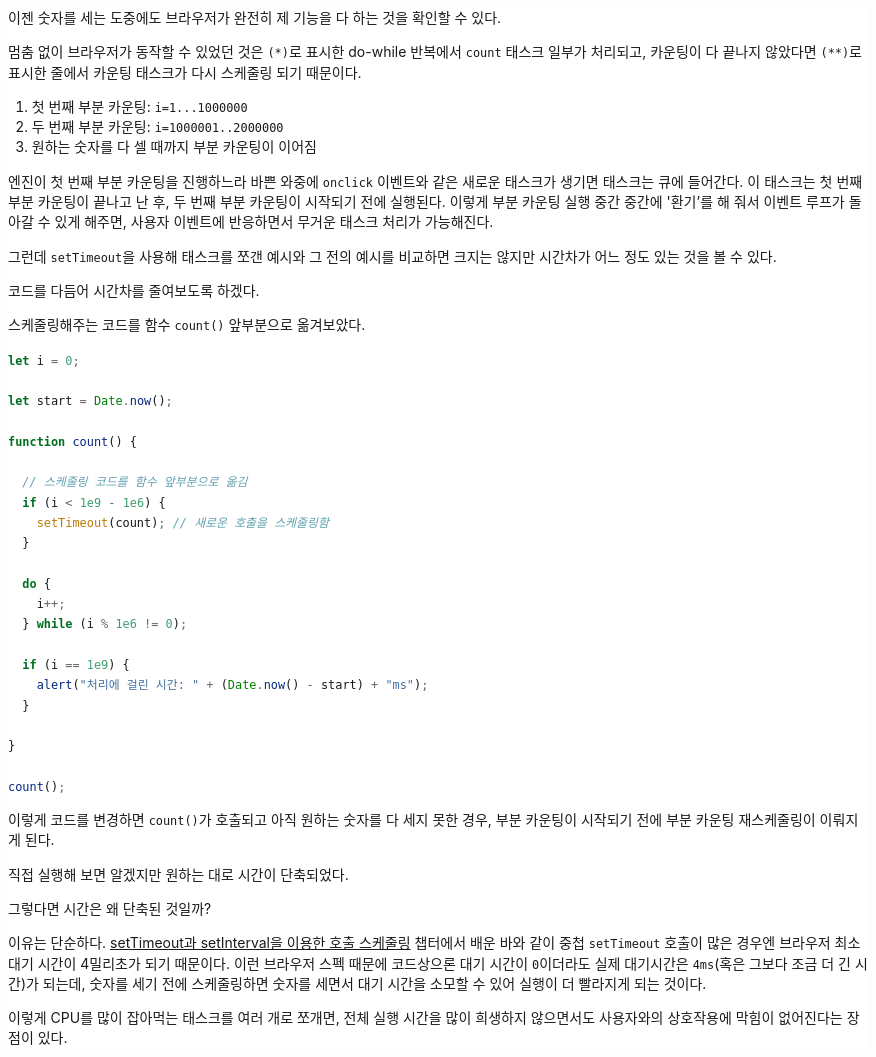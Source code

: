 이젠 숫자를 세는 도중에도 브라우저가 완전히 제 기능을 다 하는 것을 확인할 수 있다.

멈춤 없이 브라우저가 동작할 수 있었던 것은 `(*)`로 표시한 do-while 반복에서 `count` 태스크 일부가 처리되고, 카운팅이 다 끝나지 않았다면 `(**)`로 표시한 줄에서 카운팅 태스크가 다시 스케줄링 되기 때문이다.

1. 첫 번째 부분 카운팅: `i=1...1000000`
2. 두 번째 부분 카운팅: `i=1000001..2000000`
3. 원하는 숫자를 다 셀 때까지 부분 카운팅이 이어짐

엔진이 첫 번째 부분 카운팅을 진행하느라 바쁜 와중에 `onclick` 이벤트와 같은 새로운 태스크가 생기면 태스크는 큐에 들어간다. 이 태스크는 첫 번째 부분 카운팅이 끝나고 난 후, 두 번째 부분 카운팅이 시작되기 전에 실행된다. 이렇게 부분 카운팅 실행 중간 중간에 '환기’를 해 줘서 이벤트 루프가 돌아갈 수 있게 해주면, 사용자 이벤트에 반응하면서 무거운 태스크 처리가 가능해진다.

그런데 `setTimeout`을 사용해 태스크를 쪼갠 예시와 그 전의 예시를 비교하면 크지는 않지만 시간차가 어느 정도 있는 것을 볼 수 있다.

코드를 다듬어 시간차를 줄여보도록 하겠다.

스케줄링해주는 코드를 함수 `count()` 앞부분으로 옮겨보았다.

```js
let i = 0;

let start = Date.now();

function count() {

  // 스케줄링 코드를 함수 앞부분으로 옮김
  if (i < 1e9 - 1e6) {
    setTimeout(count); // 새로운 호출을 스케줄링함
  }

  do {
    i++;
  } while (i % 1e6 != 0);

  if (i == 1e9) {
    alert("처리에 걸린 시간: " + (Date.now() - start) + "ms");
  }

}

count();
```

이렇게 코드를 변경하면 `count()`가 호출되고 아직 원하는 숫자를 다 세지 못한 경우, 부분 카운팅이 시작되기 전에 부분 카운팅 재스케줄링이 이뤄지게 된다.

직접 실행해 보면 알겠지만 원하는 대로 시간이 단축되었다.

그렇다면 시간은 왜 단축된 것일까?

이유는 단순하다. [setTimeout과 setInterval을 이용한 호출 스케줄링](https://ko.javascript.info/settimeout-setinterval) 챕터에서 배운 바와 같이 중첩 `setTimeout` 호출이 많은 경우엔 브라우저 최소 대기 시간이 4밀리초가 되기 때문이다. 이런 브라우저 스펙 때문에 코드상으론 대기 시간이 `0`이더라도 실제 대기시간은 `4ms`(혹은 그보다 조금 더 긴 시간)가 되는데, 숫자를 세기 전에 스케줄링하면 숫자를 세면서 대기 시간을 소모할 수 있어 실행이 더 빨라지게 되는 것이다.

이렇게 CPU를 많이 잡아먹는 태스크를 여러 개로 쪼개면, 전체 실행 시간을 많이 희생하지 않으면서도 사용자와의 상호작용에 막힘이 없어진다는 장점이 있다.
